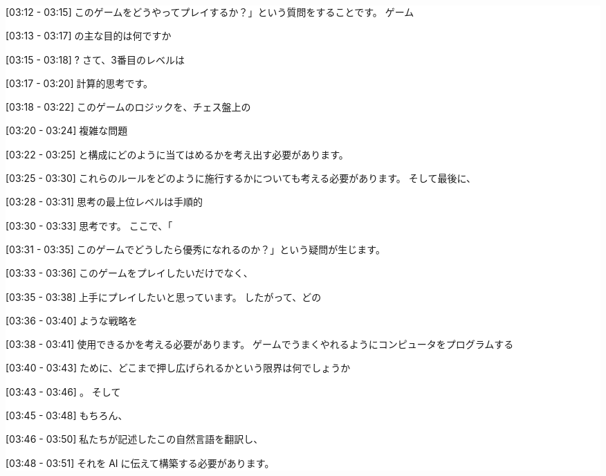 [03:12 - 03:15]
このゲームをどうやってプレイするか？」という質問をすることです。 ゲーム

[03:13 - 03:17]
の主な目的は何ですか

[03:15 - 03:18]
? さて、3番目のレベルは

[03:17 - 03:20]
計算的思考です。

[03:18 - 03:22]
このゲームのロジックを、チェス盤上の

[03:20 - 03:24]
複雑な問題

[03:22 - 03:25]
と構成にどのように当てはめるかを考え出す必要があります。

[03:25 - 03:30]
これらのルールをどのように施行するかについても考える必要があります。 そして最後に、

[03:28 - 03:31]
思考の最上位レベルは手順的

[03:30 - 03:33]
思考です。 ここで、「

[03:31 - 03:35]
このゲームでどうしたら優秀になれるのか？」という疑問が生じます。

[03:33 - 03:36]
このゲームをプレイしたいだけでなく、

[03:35 - 03:38]
上手にプレイしたいと思っています。 したがって、どの

[03:36 - 03:40]
ような戦略を

[03:38 - 03:41]
使用できるかを考える必要があります。 ゲームでうまくやれるようにコンピュータをプログラムする

[03:40 - 03:43]
ために、どこまで押し広げられるかという限界は何でしょうか

[03:43 - 03:46]
。 そして

[03:45 - 03:48]
もちろん、

[03:46 - 03:50]
私たちが記述したこの自然言語を翻訳し、

[03:48 - 03:51]
それを AI に伝えて構築する必要があります。
